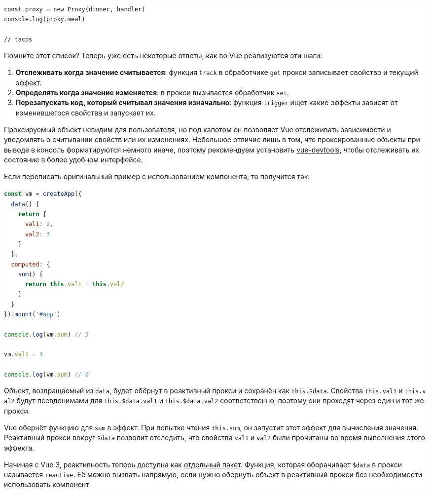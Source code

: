 ```js{10-13}
const proxy = new Proxy(dinner, handler)
console.log(proxy.meal)

// tacos
```

Помните этот список? Теперь уже есть некоторые ответы, как во Vue реализуются эти шаги:

1. **Отслеживать когда значение считывается**: функция `track` в обработчике `get` прокси записывает свойство и текущий эффект.
2. **Определять когда значение изменяется**: в прокси вызывается обработчик `set`.
3. **Перезапускать код, который считывал значения изначально**: функция `trigger` ищет какие эффекты зависят от изменившегося свойства и запускает их.

Проксируемый объект невидим для пользователя, но под капотом он позволяет Vue отслеживать зависимости и уведомлять о считывании свойств или их изменениях. Небольшое отличие лишь в том, что проксированные объекты при выводе в консоль форматируются немного иначе, поэтому рекомендуем установить [vue-devtools](https://github.com/vuejs/vue-devtools), чтобы отслеживать их состояние в более удобном интерфейсе.

Если переписать оригинальный пример с использованием компонента, то получится так:

```js
const vm = createApp({
  data() {
    return {
      val1: 2,
      val2: 3
    }
  },
  computed: {
    sum() {
      return this.val1 + this.val2
    }
  }
}).mount('#app')

console.log(vm.sum) // 5

vm.val1 = 3

console.log(vm.sum) // 6
```

Объект, возвращаемый из `data`, будет обёрнут в реактивный прокси и сохранён как `this.$data`. Свойства `this.val1` и `this.val2` будут псевдонимами для `this.$data.val1` и `this.$data.val2` соответственно, поэтому они проходят через один и тот же прокси.

Vue обернёт функцию для `sum` в эффект. При попытке чтения `this.sum`, он запустит этот эффект для вычисления значения. Реактивный прокси вокруг `$data` позволит отследить, что свойства `val1` и `val2` были прочитаны во время выполнения этого эффекта.

Начиная с Vue 3, реактивность теперь доступна как [отдельный пакет](https://github.com/vuejs/vue-next/tree/master/packages/reactivity). Функция, которая оборачивает `$data` в прокси называется [`reactive`](../api/basic-reactivity.md#reactive). Её можно вызвать напрямую, если нужно обернуть объект в реактивный прокси без необходимости использовать компонент:
